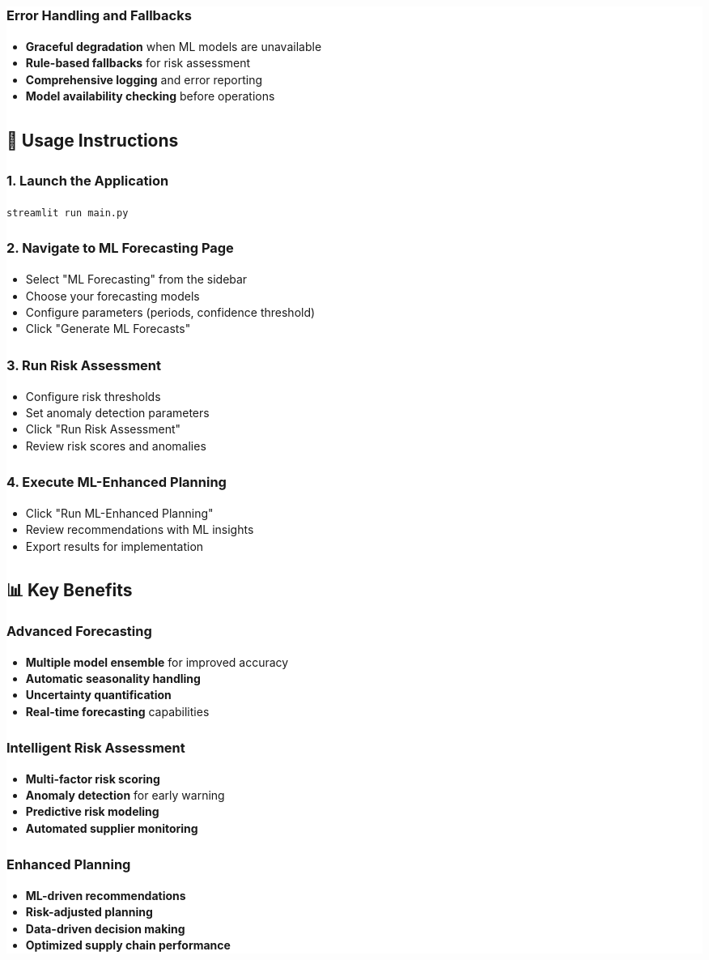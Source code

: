 ### Error Handling and Fallbacks
- **Graceful degradation** when ML models are unavailable
- **Rule-based fallbacks** for risk assessment
- **Comprehensive logging** and error reporting
- **Model availability checking** before operations

## 🚀 Usage Instructions

### 1. Launch the Application
```bash
streamlit run main.py
```

### 2. Navigate to ML Forecasting Page
- Select "ML Forecasting" from the sidebar
- Choose your forecasting models
- Configure parameters (periods, confidence threshold)
- Click "Generate ML Forecasts"

### 3. Run Risk Assessment
- Configure risk thresholds
- Set anomaly detection parameters
- Click "Run Risk Assessment"
- Review risk scores and anomalies

### 4. Execute ML-Enhanced Planning
- Click "Run ML-Enhanced Planning"
- Review recommendations with ML insights
- Export results for implementation

## 📊 Key Benefits

### Advanced Forecasting
- **Multiple model ensemble** for improved accuracy
- **Automatic seasonality handling**
- **Uncertainty quantification**
- **Real-time forecasting** capabilities

### Intelligent Risk Assessment
- **Multi-factor risk scoring**
- **Anomaly detection** for early warning
- **Predictive risk modeling**
- **Automated supplier monitoring**

### Enhanced Planning
- **ML-driven recommendations**
- **Risk-adjusted planning**
- **Data-driven decision making**
- **Optimized supply chain performance**
